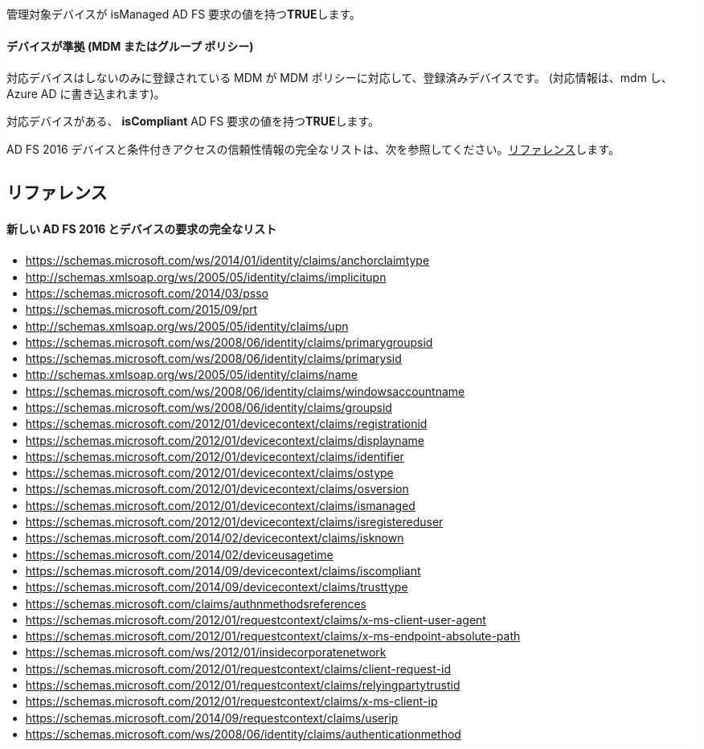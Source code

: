 管理対象デバイスが isManaged AD FS 要求の値を持つ**TRUE**します。  

#### <a name="devices-compliant-with-mdm-or-group-policies"></a>デバイスが準拠 (MDM またはグループ ポリシー)  
対応デバイスはしないのみに登録されている MDM が MDM ポリシーに対応して、登録済みデバイスです。 (対応情報は、mdm し、Azure AD に書き込まれます)。  

対応デバイスがある、 **isCompliant** AD FS 要求の値を持つ**TRUE**します。    

AD FS 2016 デバイスと条件付きアクセスの信頼性情報の完全なリストは、次を参照してください。[リファレンス](#reference)します。  


## <a name="reference"></a>リファレンス  
#### <a name="complete-list-of-new-ad-fs-2016-and-device-claims"></a>新しい AD FS 2016 とデバイスの要求の完全なリスト  

* https://schemas.microsoft.com/ws/2014/01/identity/claims/anchorclaimtype  
* http://schemas.xmlsoap.org/ws/2005/05/identity/claims/implicitupn  
* https://schemas.microsoft.com/2014/03/psso  
* https://schemas.microsoft.com/2015/09/prt  
* http://schemas.xmlsoap.org/ws/2005/05/identity/claims/upn  
* https://schemas.microsoft.com/ws/2008/06/identity/claims/primarygroupsid  
* https://schemas.microsoft.com/ws/2008/06/identity/claims/primarysid  
* http://schemas.xmlsoap.org/ws/2005/05/identity/claims/name  
* https://schemas.microsoft.com/ws/2008/06/identity/claims/windowsaccountname  
* https://schemas.microsoft.com/ws/2008/06/identity/claims/groupsid  
* https://schemas.microsoft.com/2012/01/devicecontext/claims/registrationid  
* https://schemas.microsoft.com/2012/01/devicecontext/claims/displayname  
* https://schemas.microsoft.com/2012/01/devicecontext/claims/identifier  
* https://schemas.microsoft.com/2012/01/devicecontext/claims/ostype  
* https://schemas.microsoft.com/2012/01/devicecontext/claims/osversion  
* https://schemas.microsoft.com/2012/01/devicecontext/claims/ismanaged  
* https://schemas.microsoft.com/2012/01/devicecontext/claims/isregistereduser  
* https://schemas.microsoft.com/2014/02/devicecontext/claims/isknown  
* https://schemas.microsoft.com/2014/02/deviceusagetime  
* https://schemas.microsoft.com/2014/09/devicecontext/claims/iscompliant  
* https://schemas.microsoft.com/2014/09/devicecontext/claims/trusttype  
* https://schemas.microsoft.com/claims/authnmethodsreferences  
* https://schemas.microsoft.com/2012/01/requestcontext/claims/x-ms-client-user-agent  
* https://schemas.microsoft.com/2012/01/requestcontext/claims/x-ms-endpoint-absolute-path  
* https://schemas.microsoft.com/ws/2012/01/insidecorporatenetwork  
* https://schemas.microsoft.com/2012/01/requestcontext/claims/client-request-id  
* https://schemas.microsoft.com/2012/01/requestcontext/claims/relyingpartytrustid  
* https://schemas.microsoft.com/2012/01/requestcontext/claims/x-ms-client-ip  
* https://schemas.microsoft.com/2014/09/requestcontext/claims/userip  
* https://schemas.microsoft.com/ws/2008/06/identity/claims/authenticationmethod  
